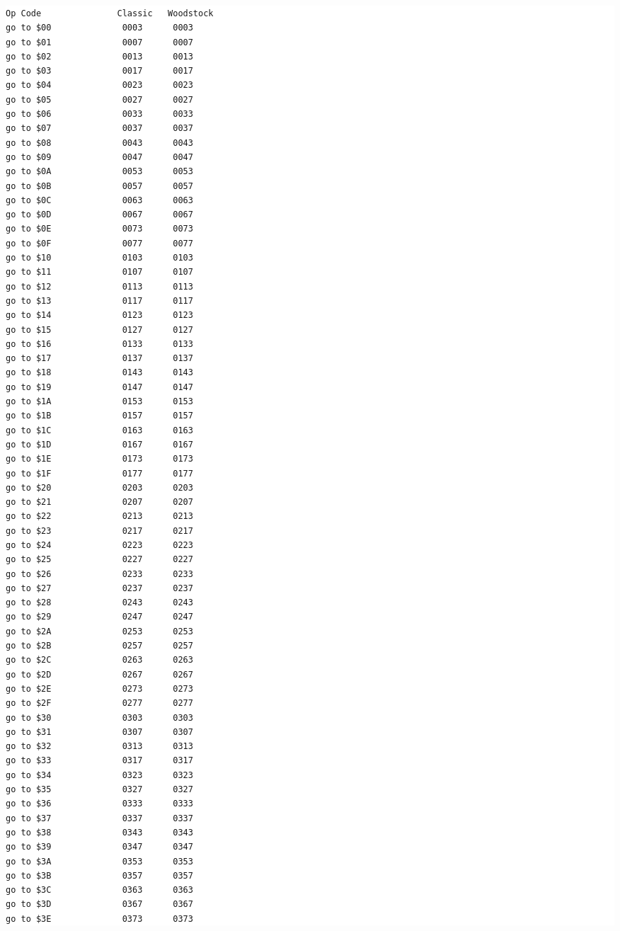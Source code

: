    Op Code               Classic   Woodstock
    go to $00              0003      0003
    go to $01              0007      0007
    go to $02              0013      0013
    go to $03              0017      0017
    go to $04              0023      0023
    go to $05              0027      0027
    go to $06              0033      0033
    go to $07              0037      0037
    go to $08              0043      0043
    go to $09              0047      0047
    go to $0A              0053      0053
    go to $0B              0057      0057
    go to $0C              0063      0063
    go to $0D              0067      0067
    go to $0E              0073      0073
    go to $0F              0077      0077
    go to $10              0103      0103
    go to $11              0107      0107
    go to $12              0113      0113
    go to $13              0117      0117
    go to $14              0123      0123
    go to $15              0127      0127
    go to $16              0133      0133
    go to $17              0137      0137
    go to $18              0143      0143
    go to $19              0147      0147
    go to $1A              0153      0153
    go to $1B              0157      0157
    go to $1C              0163      0163
    go to $1D              0167      0167
    go to $1E              0173      0173
    go to $1F              0177      0177
    go to $20              0203      0203
    go to $21              0207      0207
    go to $22              0213      0213
    go to $23              0217      0217
    go to $24              0223      0223
    go to $25              0227      0227
    go to $26              0233      0233
    go to $27              0237      0237
    go to $28              0243      0243
    go to $29              0247      0247
    go to $2A              0253      0253
    go to $2B              0257      0257
    go to $2C              0263      0263
    go to $2D              0267      0267
    go to $2E              0273      0273
    go to $2F              0277      0277
    go to $30              0303      0303
    go to $31              0307      0307
    go to $32              0313      0313
    go to $33              0317      0317
    go to $34              0323      0323
    go to $35              0327      0327
    go to $36              0333      0333
    go to $37              0337      0337
    go to $38              0343      0343
    go to $39              0347      0347
    go to $3A              0353      0353
    go to $3B              0357      0357
    go to $3C              0363      0363
    go to $3D              0367      0367
    go to $3E              0373      0373